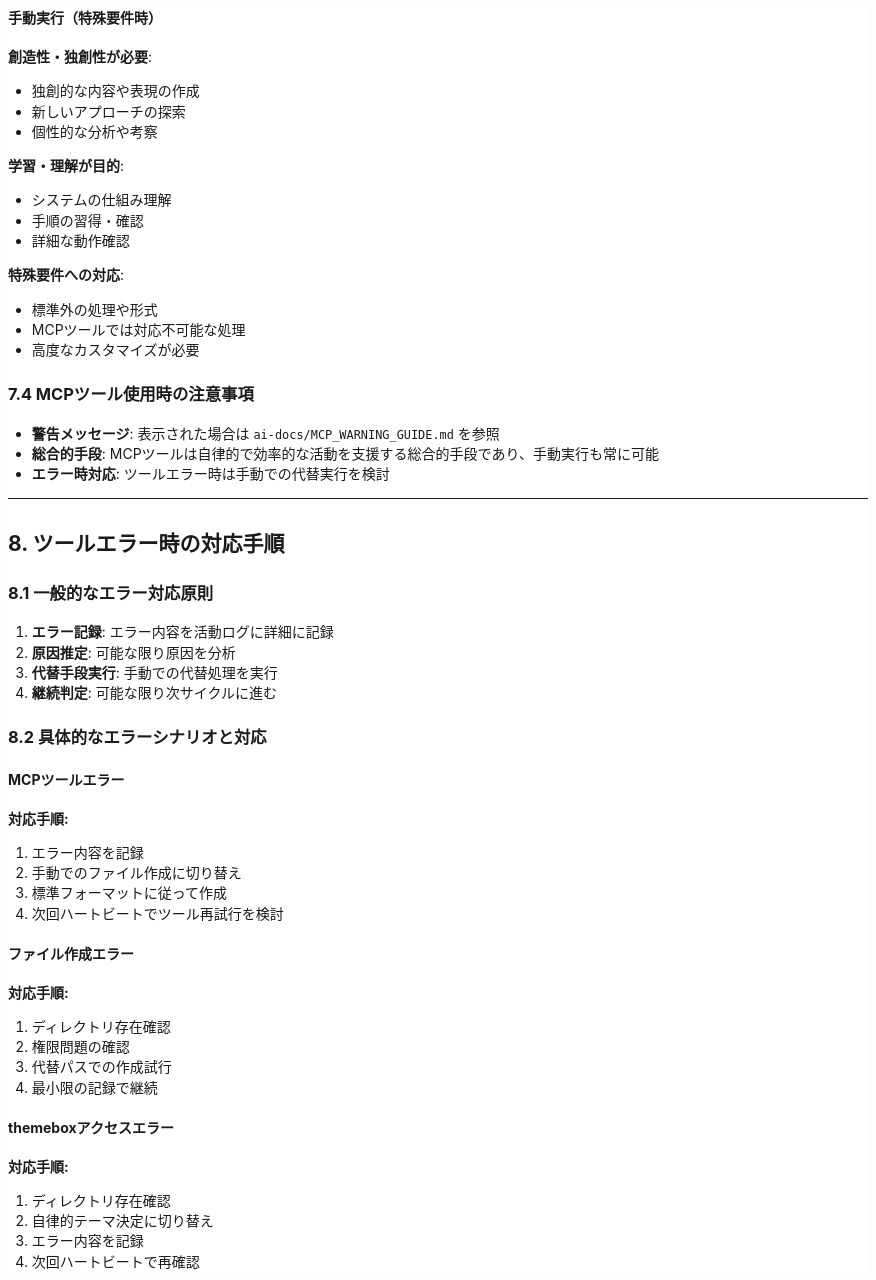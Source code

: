 #### 手動実行（特殊要件時）

**創造性・独創性が必要**:
- 独創的な内容や表現の作成
- 新しいアプローチの探索
- 個性的な分析や考察

**学習・理解が目的**:
- システムの仕組み理解
- 手順の習得・確認
- 詳細な動作確認

**特殊要件への対応**:
- 標準外の処理や形式
- MCPツールでは対応不可能な処理
- 高度なカスタマイズが必要

### 7.4 MCPツール使用時の注意事項

- **警告メッセージ**: 表示された場合は `ai-docs/MCP_WARNING_GUIDE.md` を参照
- **総合的手段**: MCPツールは自律的で効率的な活動を支援する総合的手段であり、手動実行も常に可能
- **エラー時対応**: ツールエラー時は手動での代替実行を検討

---

## 8. ツールエラー時の対応手順

### 8.1 一般的なエラー対応原則

1. **エラー記録**: エラー内容を活動ログに詳細に記録
2. **原因推定**: 可能な限り原因を分析
3. **代替手段実行**: 手動での代替処理を実行
4. **継続判定**: 可能な限り次サイクルに進む

### 8.2 具体的なエラーシナリオと対応

#### MCPツールエラー
**対応手順:**
1. エラー内容を記録
2. 手動でのファイル作成に切り替え
3. 標準フォーマットに従って作成
4. 次回ハートビートでツール再試行を検討

#### ファイル作成エラー
**対応手順:**
1. ディレクトリ存在確認
2. 権限問題の確認
3. 代替パスでの作成試行
4. 最小限の記録で継続

#### themeboxアクセスエラー
**対応手順:**
1. ディレクトリ存在確認
2. 自律的テーマ決定に切り替え
3. エラー内容を記録
4. 次回ハートビートで再確認

